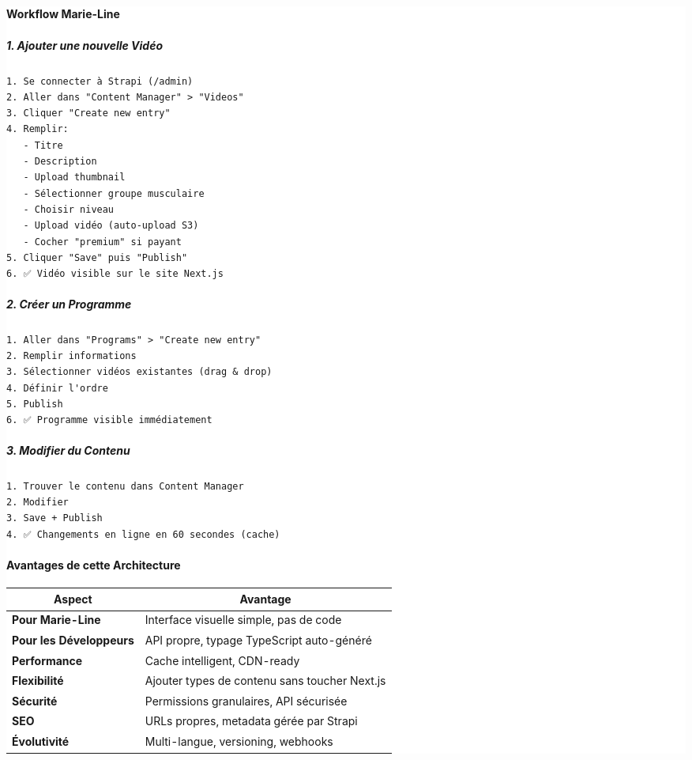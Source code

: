 #### **Workflow Marie-Line**

##### **1. Ajouter une nouvelle Vidéo**
```
1. Se connecter à Strapi (/admin)
2. Aller dans "Content Manager" > "Videos"
3. Cliquer "Create new entry"
4. Remplir:
   - Titre
   - Description
   - Upload thumbnail
   - Sélectionner groupe musculaire
   - Choisir niveau
   - Upload vidéo (auto-upload S3)
   - Cocher "premium" si payant
5. Cliquer "Save" puis "Publish"
6. ✅ Vidéo visible sur le site Next.js
```

##### **2. Créer un Programme**
```
1. Aller dans "Programs" > "Create new entry"
2. Remplir informations
3. Sélectionner vidéos existantes (drag & drop)
4. Définir l'ordre
5. Publish
6. ✅ Programme visible immédiatement
```

##### **3. Modifier du Contenu**
```
1. Trouver le contenu dans Content Manager
2. Modifier
3. Save + Publish
4. ✅ Changements en ligne en 60 secondes (cache)
```

#### **Avantages de cette Architecture**

| Aspect | Avantage |
|--------|----------|
| **Pour Marie-Line** | Interface visuelle simple, pas de code |
| **Pour les Développeurs** | API propre, typage TypeScript auto-généré |
| **Performance** | Cache intelligent, CDN-ready |
| **Flexibilité** | Ajouter types de contenu sans toucher Next.js |
| **Sécurité** | Permissions granulaires, API sécurisée |
| **SEO** | URLs propres, metadata gérée par Strapi |
| **Évolutivité** | Multi-langue, versioning, webhooks |
